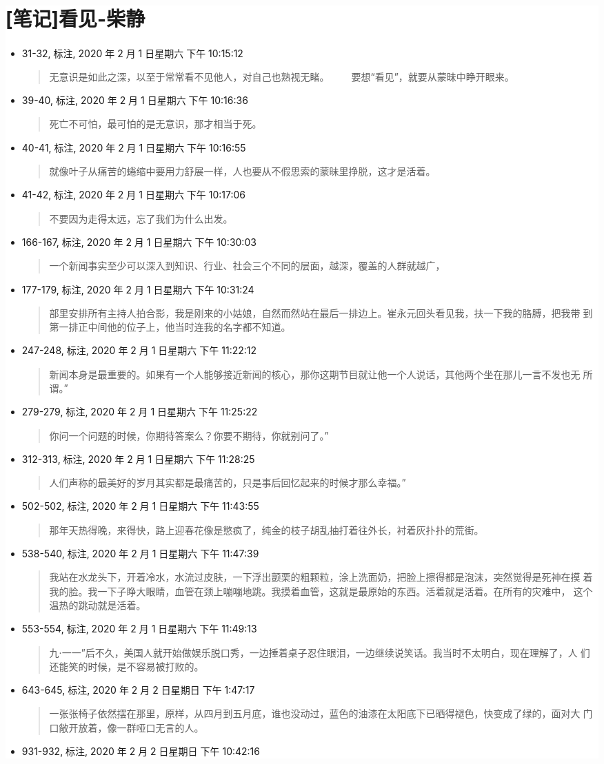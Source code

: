 # [笔记]看见-柴静


-   31-32, 标注, 2020 年 2 月 1 日星期六 下午 10:15:12

    > 无意识是如此之深，以至于常常看不见他人，对自己也熟视无睹。 　　要想“看见”，就要从蒙昧中睁开眼来。

-   39-40, 标注, 2020 年 2 月 1 日星期六 下午 10:16:36

    > 死亡不可怕，最可怕的是无意识，那才相当于死。

-   40-41, 标注, 2020 年 2 月 1 日星期六 下午 10:16:55

    > 就像叶子从痛苦的蜷缩中要用力舒展一样，人也要从不假思索的蒙昧里挣脱，这才是活着。

-   41-42, 标注, 2020 年 2 月 1 日星期六 下午 10:17:06

    > 不要因为走得太远，忘了我们为什么出发。

-   166-167, 标注, 2020 年 2 月 1 日星期六 下午 10:30:03

    > 一个新闻事实至少可以深入到知识、行业、社会三个不同的层面，越深，覆盖的人群就越广，

-   177-179, 标注, 2020 年 2 月 1 日星期六 下午 10:31:24

    > 部里安排所有主持人拍合影，我是刚来的小姑娘，自然而然站在最后一排边上。崔永元回头看见我，扶一下我的胳膊，把我带
    > 到第一排正中间他的位子上，他当时连我的名字都不知道。

-   247-248, 标注, 2020 年 2 月 1 日星期六 下午 11:22:12

    > 新闻本身是最重要的。如果有一个人能够接近新闻的核心，那你这期节目就让他一个人说话，其他两个坐在那儿一言不发也无
    > 所谓。”

-   279-279, 标注, 2020 年 2 月 1 日星期六 下午 11:25:22

    > 你问一个问题的时候，你期待答案么？你要不期待，你就别问了。”

-   312-313, 标注, 2020 年 2 月 1 日星期六 下午 11:28:25

    > 人们声称的最美好的岁月其实都是最痛苦的，只是事后回忆起来的时候才那么幸福。”

-   502-502, 标注, 2020 年 2 月 1 日星期六 下午 11:43:55

    > 那年天热得晚，来得快，路上迎春花像是憋疯了，纯金的枝子胡乱抽打着往外长，衬着灰扑扑的荒街。

-   538-540, 标注, 2020 年 2 月 1 日星期六 下午 11:47:39

    > 我站在水龙头下，开着冷水，水流过皮肤，一下浮出颤栗的粗颗粒，涂上洗面奶，把脸上擦得都是泡沫，突然觉得是死神在摸
    > 着我的脸。我一下子睁大眼睛，血管在颈上嘣嘣地跳。我摸着血管，这就是最原始的东西。活着就是活着。在所有的灾难中，
    > 这个温热的跳动就是活着。

-   553-554, 标注, 2020 年 2 月 1 日星期六 下午 11:49:13

    > 九·一一”后不久，美国人就开始做娱乐脱口秀，一边捶着桌子忍住眼泪，一边继续说笑话。我当时不太明白，现在理解了，人
    > 们还能笑的时候，是不容易被打败的。

-   643-645, 标注, 2020 年 2 月 2 日星期日 下午 1:47:17

    > 一张张椅子依然摆在那里，原样，从四月到五月底，谁也没动过，蓝色的油漆在太阳底下已晒得褪色，快变成了绿的，面对大
    > 门口敞开放着，像一群哑口无言的人。

-   931-932, 标注, 2020 年 2 月 2 日星期日 下午 10:42:16
